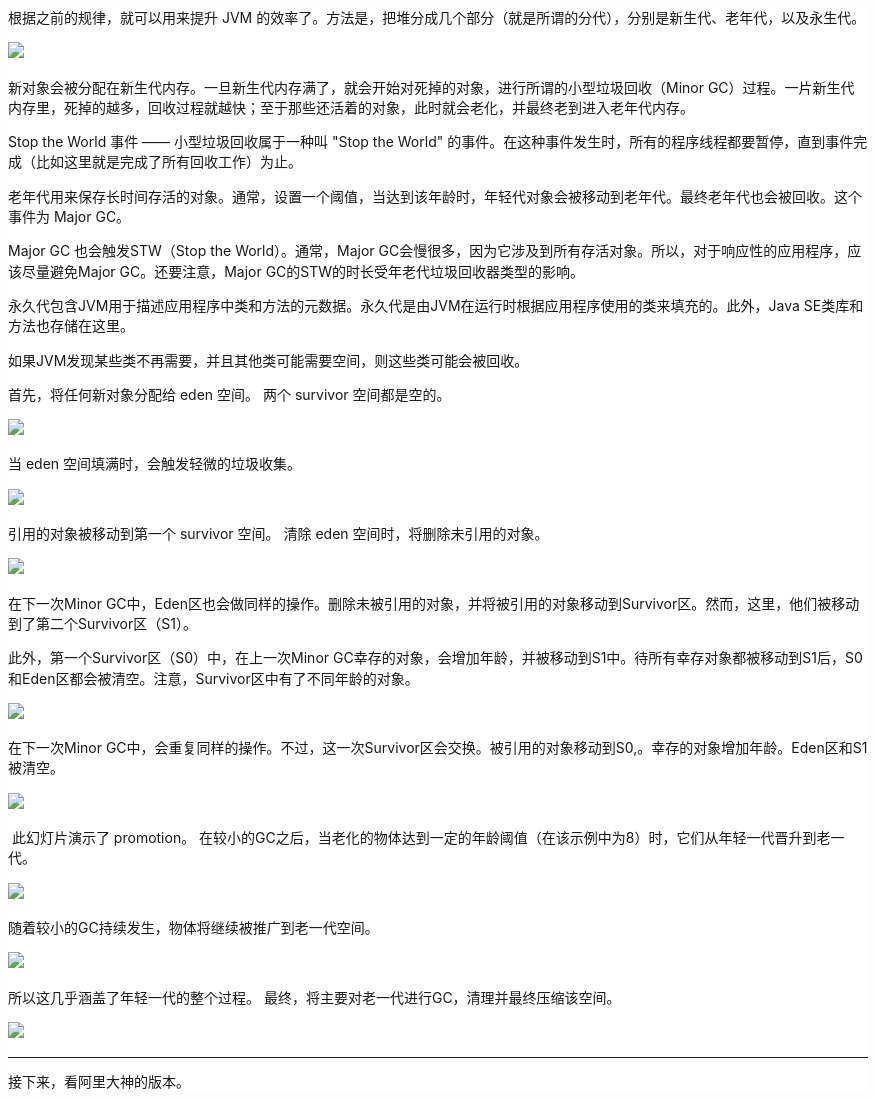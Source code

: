根据之前的规律，就可以用来提升 JVM 的效率了。方法是，把堆分成几个部分（就是所谓的分代），分别是新生代、老年代，以及永生代。

![](http://cdn.tobebetterjavaer.com/tobebetterjavaer/images/jvm/tujie-gc-590c5011-48c4-4543-bd26-6f14c2b8614b.png)

新对象会被分配在新生代内存。一旦新生代内存满了，就会开始对死掉的对象，进行所谓的小型垃圾回收（Minor GC）过程。一片新生代内存里，死掉的越多，回收过程就越快；至于那些还活着的对象，此时就会老化，并最终老到进入老年代内存。

Stop the World 事件 —— 小型垃圾回收属于一种叫 "Stop the World" 的事件。在这种事件发生时，所有的程序线程都要暂停，直到事件完成（比如这里就是完成了所有回收工作）为止。

老年代用来保存长时间存活的对象。通常，设置一个阈值，当达到该年龄时，年轻代对象会被移动到老年代。最终老年代也会被回收。这个事件为 Major GC。

Major GC 也会触发STW（Stop the World）。通常，Major GC会慢很多，因为它涉及到所有存活对象。所以，对于响应性的应用程序，应该尽量避免Major GC。还要注意，Major GC的STW的时长受年老代垃圾回收器类型的影响。

永久代包含JVM用于描述应用程序中类和方法的元数据。永久代是由JVM在运行时根据应用程序使用的类来填充的。此外，Java SE类库和方法也存储在这里。

如果JVM发现某些类不再需要，并且其他类可能需要空间，则这些类可能会被回收。

首先，将任何新对象分配给 eden 空间。 两个 survivor 空间都是空的。

![](http://cdn.tobebetterjavaer.com/tobebetterjavaer/images/jvm/tujie-gc-efe9657b-c7a6-48a8-9037-0e709b1d236c.jpg)

当 eden 空间填满时，会触发轻微的垃圾收集。

![](http://cdn.tobebetterjavaer.com/tobebetterjavaer/images/jvm/tujie-gc-2497947b-92b5-4a7c-9399-1909a3153660.jpg)

引用的对象被移动到第一个 survivor 空间。 清除 eden 空间时，将删除未引用的对象。

![](http://cdn.tobebetterjavaer.com/tobebetterjavaer/images/jvm/tujie-gc-2b431315-26fa-4ea0-843a-c63ca568f960.jpg)

在下一次Minor GC中，Eden区也会做同样的操作。删除未被引用的对象，并将被引用的对象移动到Survivor区。然而，这里，他们被移动到了第二个Survivor区（S1）。

此外，第一个Survivor区（S0）中，在上一次Minor GC幸存的对象，会增加年龄，并被移动到S1中。待所有幸存对象都被移动到S1后，S0和Eden区都会被清空。注意，Survivor区中有了不同年龄的对象。

![](http://cdn.tobebetterjavaer.com/tobebetterjavaer/images/jvm/tujie-gc-e2560f59-9b24-4d16-88db-b6ac4d0b6ffe.jpg)

在下一次Minor GC中，会重复同样的操作。不过，这一次Survivor区会交换。被引用的对象移动到S0,。幸存的对象增加年龄。Eden区和S1被清空。

![](http://cdn.tobebetterjavaer.com/tobebetterjavaer/images/jvm/tujie-gc-aa9f883a-12db-4c8b-8391-3c289b53d804.jpg)

 此幻灯片演示了 promotion。 在较小的GC之后，当老化的物体达到一定的年龄阈值（在该示例中为8）时，它们从年轻一代晋升到老一代。

![](http://cdn.tobebetterjavaer.com/tobebetterjavaer/images/jvm/tujie-gc-dec96816-2912-4127-aaaa-a4d987123f52.jpg)

随着较小的GC持续发生，物体将继续被推广到老一代空间。

![](http://cdn.tobebetterjavaer.com/tobebetterjavaer/images/jvm/tujie-gc-6cb31f8a-2eac-489c-88bd-fc643996ab49.jpg)

所以这几乎涵盖了年轻一代的整个过程。 最终，将主要对老一代进行GC，清理并最终压缩该空间。

![](http://cdn.tobebetterjavaer.com/tobebetterjavaer/images/jvm/tujie-gc-df98a004-e233-4fb5-a31a-f422033ecfa7.jpg)

--------

接下来，看阿里大神的版本。
